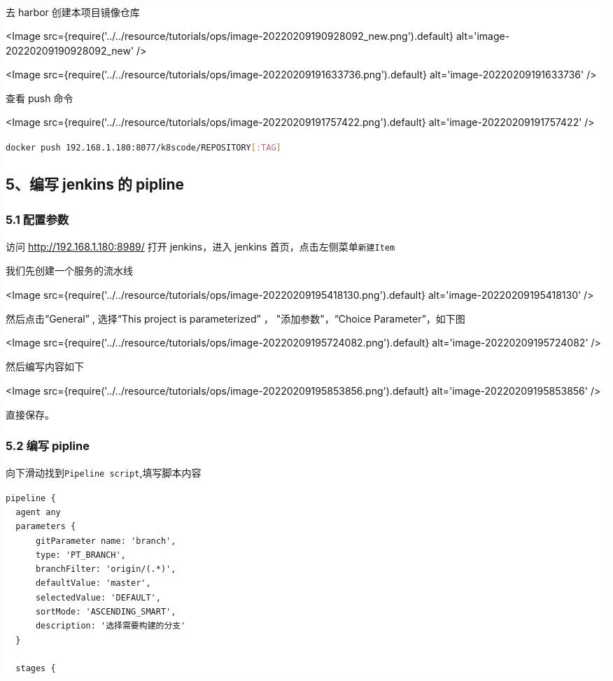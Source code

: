 去 harbor 创建本项目镜像仓库

<Image
src={require('../../resource/tutorials/ops/image-20220209190928092_new.png').default}
alt='image-20220209190928092_new'
/>

<Image
src={require('../../resource/tutorials/ops/image-20220209191633736.png').default}
alt='image-20220209191633736'
/>

查看 push 命令

<Image
src={require('../../resource/tutorials/ops/image-20220209191757422.png').default}
alt='image-20220209191757422'
/>

```sh
docker push 192.168.1.180:8077/k8scode/REPOSITORY[:TAG]
```

## 5、编写 jenkins 的 pipline

### 5.1 配置参数

访问 <http://192.168.1.180:8989/> 打开 jenkins，进入 jenkins 首页，点击左侧菜单`新建Item`

我们先创建一个服务的流水线

<Image
src={require('../../resource/tutorials/ops/image-20220209195418130.png').default}
alt='image-20220209195418130'
/>

然后点击“General” , 选择“This project is parameterized” ， "添加参数"，“Choice Parameter”，如下图

<Image
src={require('../../resource/tutorials/ops/image-20220209195724082.png').default}
alt='image-20220209195724082'
/>

然后编写内容如下

<Image
src={require('../../resource/tutorials/ops/image-20220209195853856.png').default}
alt='image-20220209195853856'
/>

直接保存。

### 5.2 编写 pipline

向下滑动找到`Pipeline script`,填写脚本内容

```pipline
pipeline {
  agent any
  parameters {
      gitParameter name: 'branch',
      type: 'PT_BRANCH',
      branchFilter: 'origin/(.*)',
      defaultValue: 'master',
      selectedValue: 'DEFAULT',
      sortMode: 'ASCENDING_SMART',
      description: '选择需要构建的分支'
  }

  stages {
```